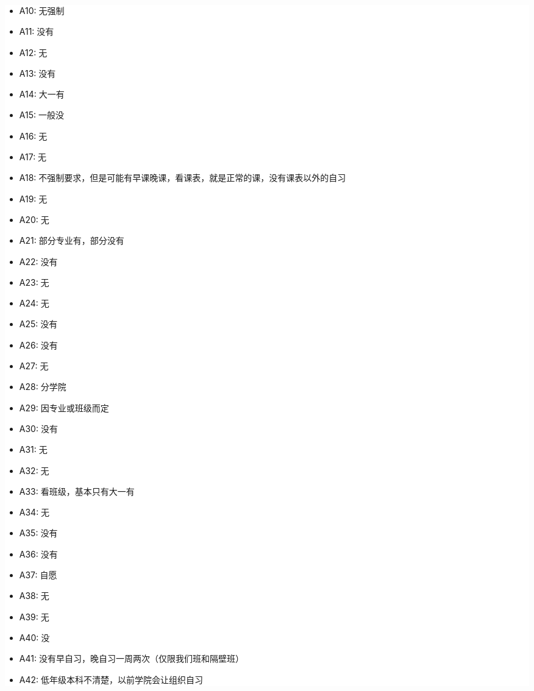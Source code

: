 - A10: 无强制

- A11: 没有

- A12: 无

- A13: 没有

- A14: 大一有

- A15: 一般没

- A16: 无

- A17: 无

- A18: 不强制要求，但是可能有早课晚课，看课表，就是正常的课，没有课表以外的自习

- A19: 无

- A20: 无

- A21: 部分专业有，部分没有

- A22: 没有

- A23: 无

- A24: 无

- A25: 没有

- A26: 没有

- A27: 无

- A28: 分学院

- A29: 因专业或班级而定

- A30: 没有

- A31: 无

- A32: 无

- A33: 看班级，基本只有大一有

- A34: 无

- A35: 没有

- A36: 没有

- A37: 自愿

- A38: 无

- A39: 无

- A40: 没

- A41: 没有早自习，晚自习一周两次（仅限我们班和隔壁班）

- A42: 低年级本科不清楚，以前学院会让组织自习
